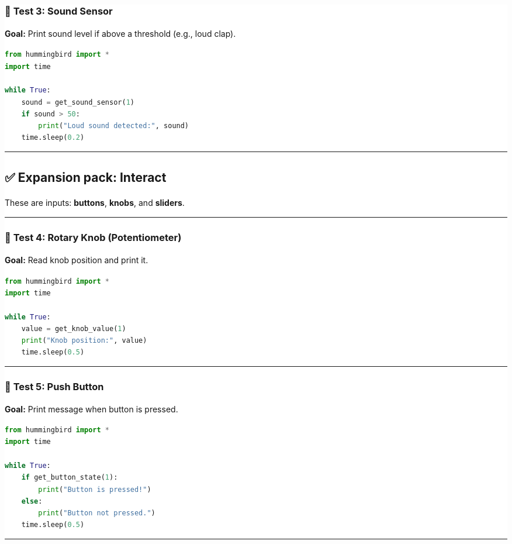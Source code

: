 
### 🔹 **Test 3: Sound Sensor**

**Goal:** Print sound level if above a threshold (e.g., loud clap).

```python
from hummingbird import *
import time

while True:
    sound = get_sound_sensor(1)
    if sound > 50:
        print("Loud sound detected:", sound)
    time.sleep(0.2)
```

---

## ✅ Expansion pack: **Interact**

These are inputs: **buttons**, **knobs**, and **sliders**.

---

### 🔹 **Test 4: Rotary Knob (Potentiometer)**

**Goal:** Read knob position and print it.

```python
from hummingbird import *
import time

while True:
    value = get_knob_value(1)
    print("Knob position:", value)
    time.sleep(0.5)
```

---

### 🔹 **Test 5: Push Button**

**Goal:** Print message when button is pressed.

```python
from hummingbird import *
import time

while True:
    if get_button_state(1):
        print("Button is pressed!")
    else:
        print("Button not pressed.")
    time.sleep(0.5)
```

---
